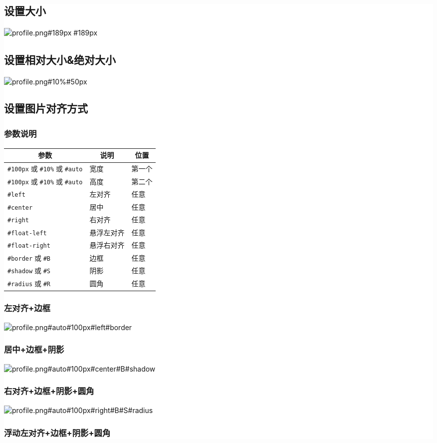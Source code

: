 ## 设置大小

![profile.png#189px #189px](https://dummyimage.com/640x4:3/)

## 设置相对大小&绝对大小

![profile.png#10%#50px](https://dummyimage.com/640x4:3/)

## 设置图片对齐方式

### 参数说明

| 参数| 说明| 位置| 
| ------ | ------ | ------ |
| `#100px` 或 `#10%` 或 `#auto` | 宽度 | 第一个 | 
| `#100px` 或 `#10%` 或 `#auto` | 高度 | 第二个 | 
| `#left` | 左对齐 | 任意 | 
| `#center` | 居中 | 任意 | 
| `#right` | 右对齐 | 任意 | 
| `#float-left` | 悬浮左对齐 | 任意 | 
| `#float-right` | 悬浮右对齐 |任意 | 
| `#border` 或 `#B` | 边框 | 任意 | 
| `#shadow` 或 `#S` | 阴影 | 任意 | 
| `#radius` 或 `#R` | 圆角 | 任意 | 


### 左对齐+边框

![profile.png#auto#100px#left#border](https://dummyimage.com/640x4:3/)

### 居中+边框+阴影

![profile.png#auto#100px#center#B#shadow](https://dummyimage.com/640x4:3/)


### 右对齐+边框+阴影+圆角



![profile.png#auto#100px#right#B#S#radius](https://dummyimage.com/640x4:3/)



### 浮动左对齐+边框+阴影+圆角
